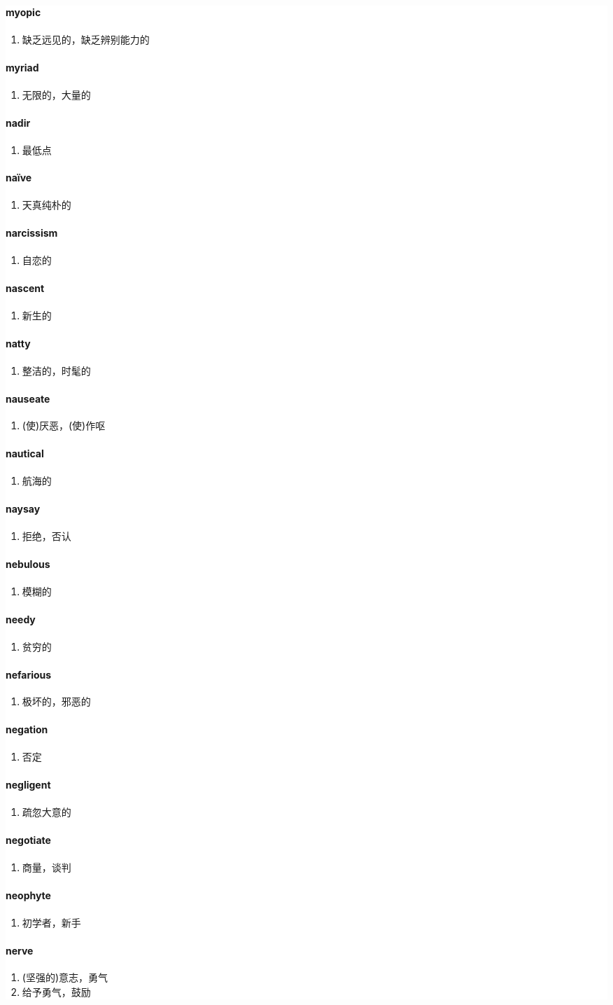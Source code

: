 #### myopic
1. 缺乏远见的，缺乏辨别能力的

#### myriad
1. 无限的，大量的

#### nadir
1. 最低点

#### naïve
1. 天真纯朴的

#### narcissism
1. 自恋的

#### nascent
1. 新生的

#### natty
1. 整洁的，时髦的

#### nauseate
1. (使)厌恶，(使)作呕

#### nautical
1. 航海的

#### naysay
1. 拒绝，否认

#### nebulous
1. 模糊的

#### needy
1. 贫穷的

#### nefarious
1. 极坏的，邪恶的

#### negation
1. 否定

#### negligent
1. 疏忽大意的

#### negotiate
1. 商量，谈判

#### neophyte
1. 初学者，新手

#### nerve
1. (坚强的)意志，勇气
2. 给予勇气，鼓励
